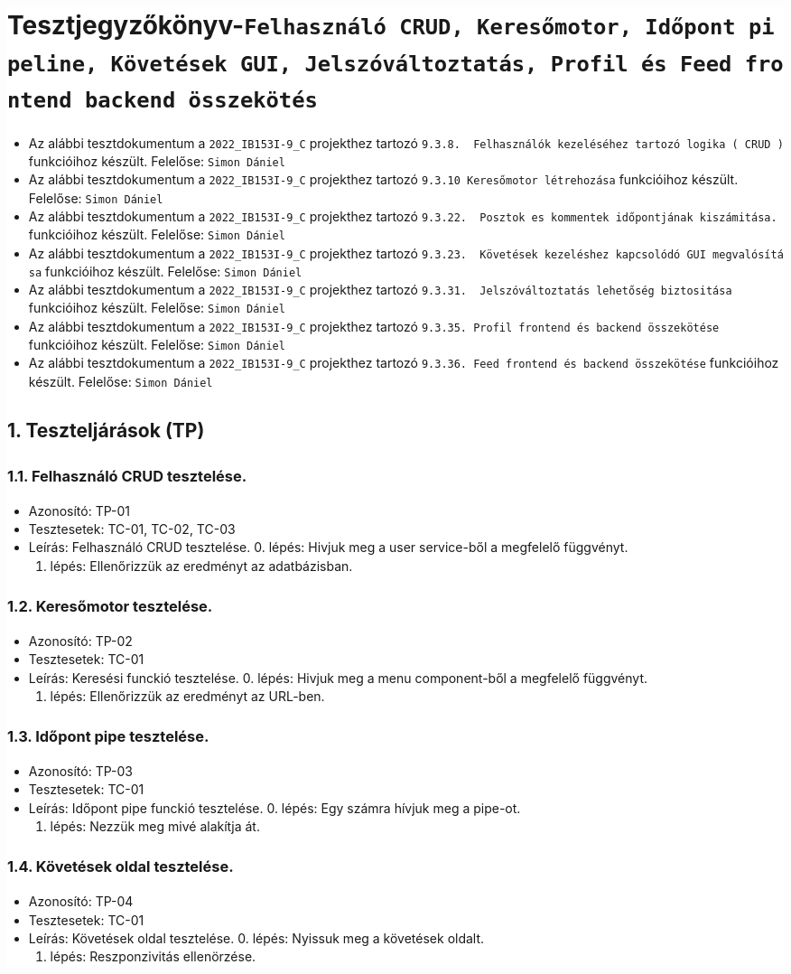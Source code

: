 # Tesztjegyzőkönyv-`Felhasználó CRUD, Keresőmotor, Időpont pipeline, Követések GUI, Jelszóváltoztatás, Profil és Feed frontend backend összekötés`

- Az alábbi tesztdokumentum a `2022_IB153I-9_C` projekthez tartozó `9.3.8.  Felhasználók kezeléséhez tartozó logika ( CRUD )` funkcióihoz készült. Felelőse: `Simon Dániel`
- Az alábbi tesztdokumentum a `2022_IB153I-9_C` projekthez tartozó `9.3.10 Keresőmotor létrehozása` funkcióihoz készült. Felelőse: `Simon Dániel`
- Az alábbi tesztdokumentum a `2022_IB153I-9_C` projekthez tartozó `9.3.22.  Posztok es kommentek időpontjának kiszámitása.` funkcióihoz készült. Felelőse: `Simon Dániel`
- Az alábbi tesztdokumentum a `2022_IB153I-9_C` projekthez tartozó `9.3.23.  Követések kezeléshez kapcsolódó GUI megvalósítása` funkcióihoz készült. Felelőse: `Simon Dániel`
- Az alábbi tesztdokumentum a `2022_IB153I-9_C` projekthez tartozó `9.3.31.  Jelszóváltoztatás lehetőség biztositása` funkcióihoz készült. Felelőse: `Simon Dániel`
- Az alábbi tesztdokumentum a `2022_IB153I-9_C` projekthez tartozó `9.3.35. Profil frontend és backend összekötése` funkcióihoz készült. Felelőse: `Simon Dániel`
- Az alábbi tesztdokumentum a `2022_IB153I-9_C` projekthez tartozó `9.3.36. Feed frontend és backend összekötése` funkcióihoz készült. Felelőse: `Simon Dániel`

## 1. Teszteljárások (TP)

### 1.1. Felhasználó CRUD tesztelése.
- Azonosító: TP-01
- Tesztesetek: TC-01, TC-02, TC-03
- Leírás: Felhasználó CRUD tesztelése.
    0. lépés: Hivjuk meg a user service-ből a megfelelő függvényt.
    1. lépés: Ellenőrizzük az eredményt az adatbázisban.

### 1.2. Keresőmotor tesztelése.
- Azonosító: TP-02
- Tesztesetek: TC-01
- Leírás: Keresési funckió tesztelése.
    0. lépés: Hivjuk meg a menu component-ből a megfelelő függvényt.
    1. lépés: Ellenőrizzük az eredményt az URL-ben.

### 1.3. Időpont pipe tesztelése.
- Azonosító: TP-03
- Tesztesetek: TC-01
- Leírás: Időpont pipe funckió tesztelése.
    0. lépés: Egy számra hívjuk meg a pipe-ot.
    1. lépés: Nezzük meg mivé alakítja át.

### 1.4. Követések oldal tesztelése.
- Azonosító: TP-04
- Tesztesetek: TC-01
- Leírás: Követések oldal tesztelése.
  0. lépés: Nyissuk meg a követések oldalt.
  1. lépés: Reszponzivitás ellenörzése.
